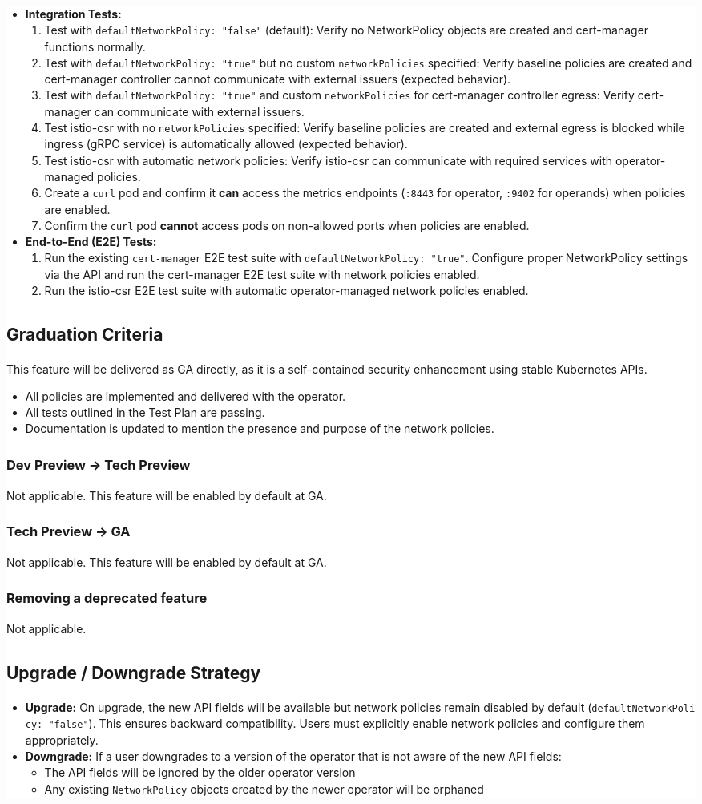  * **Integration Tests:**
    1.  Test with `defaultNetworkPolicy: "false"` (default): Verify no NetworkPolicy objects are created and cert-manager functions normally.
    2.  Test with `defaultNetworkPolicy: "true"` but no custom `networkPolicies` specified: Verify baseline policies are created and cert-manager controller cannot communicate with external issuers (expected behavior).
    3.  Test with `defaultNetworkPolicy: "true"` and custom `networkPolicies` for cert-manager controller egress: Verify cert-manager can communicate with external issuers.
    4.  Test istio-csr with no `networkPolicies` specified: Verify baseline policies are created and external egress is blocked while ingress (gRPC service) is automatically allowed (expected behavior).
    5.  Test istio-csr with automatic network policies: Verify istio-csr can communicate with required services with operator-managed policies.
    6.  Create a `curl` pod and confirm it **can** access the metrics endpoints (`:8443` for operator, `:9402` for operands) when policies are enabled.
    7.  Confirm the `curl` pod **cannot** access pods on non-allowed ports when policies are enabled.
  * **End-to-End (E2E) Tests:**
    1.  Run the existing `cert-manager` E2E test suite with `defaultNetworkPolicy: "true"`. Configure proper NetworkPolicy settings via the API and run the cert-manager E2E test suite with network policies enabled.
    2.  Run the istio-csr E2E test suite with automatic operator-managed network policies enabled.

## Graduation Criteria

This feature will be delivered as GA directly, as it is a self-contained security enhancement using stable Kubernetes APIs.

  * All policies are implemented and delivered with the operator.
  * All tests outlined in the Test Plan are passing.
  * Documentation is updated to mention the presence and purpose of the network policies.

### Dev Preview -> Tech Preview

Not applicable. This feature will be enabled by default at GA.

### Tech Preview -> GA

Not applicable. This feature will be enabled by default at GA.

### Removing a deprecated feature

Not applicable.


## Upgrade / Downgrade Strategy

  * **Upgrade:** On upgrade, the new API fields will be available but network policies remain disabled by default (`defaultNetworkPolicy: "false"`). This ensures backward compatibility. Users must explicitly enable network policies and configure them appropriately.
  * **Downgrade:** If a user downgrades to a version of the operator that is not aware of the new API fields:
    - The API fields will be ignored by the older operator version
    - Any existing `NetworkPolicy` objects created by the newer operator will be orphaned
